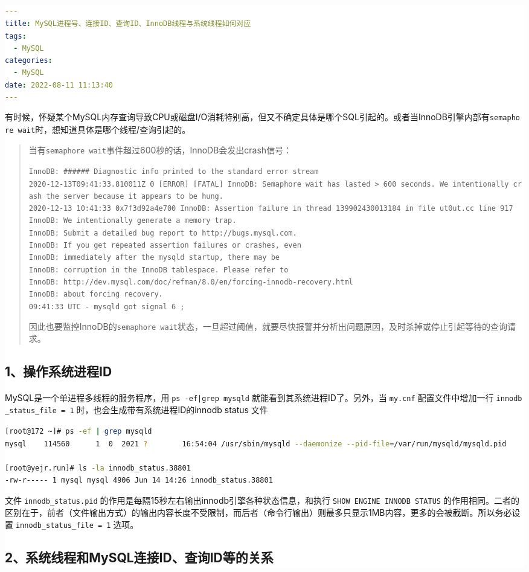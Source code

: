 ```yaml
---
title: MySQL进程号、连接ID、查询ID、InnoDB线程与系统线程如何对应
tags:
  - MySQL
categories:
  - MySQL
date: 2022-08-11 11:13:40
---
```


有时候，怀疑某个MySQL内存查询导致CPU或磁盘I/O消耗特别高，但又不确定具体是哪个SQL引起的。或者当InnoDB引擎内部有`semaphore wait`时，想知道具体是哪个线程/查询引起的。

> 当有`semaphore wait`事件超过600秒的话，InnoDB会发出crash信号：
>
> ```log
> InnoDB: ###### Diagnostic info printed to the standard error stream
> 2020-12-13T09:41:33.810011Z 0 [ERROR] [FATAL] InnoDB: Semaphore wait has lasted > 600 seconds. We intentionally crash the server because it appears to be hung.
> 2020-12-13 10:41:33 0x7f3d92a4e700 InnoDB: Assertion failure in thread 139902430013184 in file ut0ut.cc line 917
> InnoDB: We intentionally generate a memory trap.
> InnoDB: Submit a detailed bug report to http://bugs.mysql.com.
> InnoDB: If you get repeated assertion failures or crashes, even
> InnoDB: immediately after the mysqld startup, there may be
> InnoDB: corruption in the InnoDB tablespace. Please refer to
> InnoDB: http://dev.mysql.com/doc/refman/8.0/en/forcing-innodb-recovery.html
> InnoDB: about forcing recovery.
> 09:41:33 UTC - mysqld got signal 6 ;
> ```
>
> 因此也要监控InnoDB的`semaphore wait`状态，一旦超过阈值，就要尽快报警并分析出问题原因，及时杀掉或停止引起等待的查询请求。

## 1、操作系统进程ID

MySQL是一个单进程多线程的服务程序，用 `ps -ef|grep mysqld` 就能看到其系统进程ID了。另外，当 `my.cnf` 配置文件中增加一行 `innodb_status_file = 1` 时，也会生成带有系统进程ID的innodb status 文件

```bash
[root@172 ~]# ps -ef | grep mysqld
mysql    114560      1  0  2021 ?        16:54:04 /usr/sbin/mysqld --daemonize --pid-file=/var/run/mysqld/mysqld.pid

[root@yejr.run]# ls -la innodb_status.38801
-rw-r----- 1 mysql mysql 4906 Jun 14 14:26 innodb_status.38801
```

文件 `innodb_status.pid` 的作用是每隔15秒左右输出innodb引擎各种状态信息，和执行 `SHOW ENGINE INNODB STATUS` 的作用相同。二者的区别在于，前者（文件输出方式）的输出内容长度不受限制，而后者（命令行输出）则最多只显示1MB内容，更多的会被截断。所以务必设置 `innodb_status_file = 1` 选项。

## 2、系统线程和MySQL连接ID、查询ID等的关系
